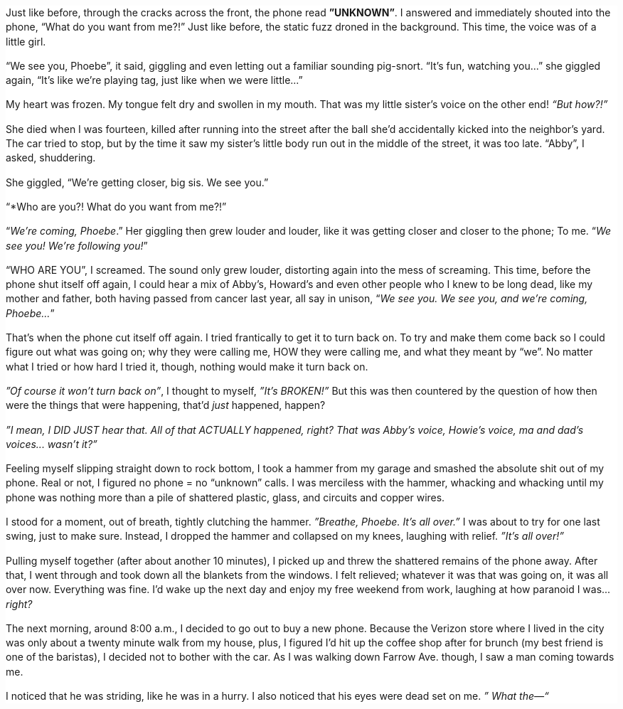 Just like before, through the cracks across the front, the phone read **”UNKNOWN”**. I answered and immediately shouted into the phone, “What do you want from me?!” Just like before, the static fuzz droned in the background. This time, the voice was of a little girl.

“We see you, Phoebe”, it said, giggling and even letting out a familiar sounding pig-snort. “It’s fun, watching you...” she giggled again, “It’s like we’re playing tag, just like when we were little...”

My heart was frozen. My tongue felt dry and swollen in my mouth. That was my little sister’s voice on the other end! *“But how?!”*

She died when I was fourteen, killed after running into the street after the ball she’d accidentally kicked into the neighbor’s yard. The car tried to stop, but by the time it saw my sister’s little body run out in the middle of the street, it was too late. “Abby”, I asked, shuddering.

She giggled, “We’re getting closer, big sis. We see you.”

“\*Who are you?! What do you want from me?!”

“*We’re coming, Phoebe*.” Her giggling then grew louder and louder, like it was getting closer and closer to the phone; To me. “*We see you! We’re following you!*”

“WHO ARE YOU”, I screamed. The sound only grew louder, distorting again into the mess of screaming. This time, before the phone shut itself off again, I could hear a mix of Abby’s, Howard’s and even other people who I knew to be long dead, like my mother and father, both having passed from cancer last year, all say in unison, “*We see you. We see you, and we’re coming, Phoebe...*”

That’s when the phone cut itself off again. I tried frantically to get it to turn back on. To try and make them come back so I could figure out what was going on; why they were calling me, HOW they were calling me, and what they meant by “we”. No matter what I tried or how hard I tried it, though, nothing would make it turn back on.

*”Of course it won’t turn back on”*, I thought to myself, *”It’s BROKEN!”* But this was then countered by the question of how then were the things that were happening, that’d *just* happened, happen?

*”I mean, I DID JUST hear that. All of that ACTUALLY happened, right? That was Abby’s voice, Howie’s voice, ma and dad’s voices... wasn’t it?”*

Feeling myself slipping straight down to rock bottom, I took a hammer from my garage and smashed the absolute shit out of my phone. Real or not, I figured no phone = no “unknown” calls. I was merciless with the hammer, whacking and whacking until my phone was nothing more than a pile of shattered plastic, glass, and circuits and copper wires.

I stood for a moment, out of breath, tightly clutching the hammer. *”Breathe, Phoebe. It’s all over.”* I was about to try for one last swing, just to make sure. Instead, I dropped the hammer and collapsed on my knees, laughing with relief. *”It’s all over!”*

Pulling myself together (after about another 10 minutes), I picked up and threw the shattered remains of the phone away. After that, I went through and took down all the blankets from the windows. I felt relieved; whatever it was that was going on, it was all over now. Everything was fine. I’d wake up the next day and enjoy my free weekend from work, laughing at how paranoid I was... *right?*

The next morning, around 8:00 a.m., I decided to go out to buy a new phone. Because the Verizon store where I lived in the city was only about a twenty minute walk from my house, plus, I figured I’d hit up the coffee shop after for brunch (my best friend is one of the baristas), I decided not to bother with the car. As I was walking down Farrow Ave. though, I saw a man coming towards me.

I noticed that he was striding, like he was in a hurry. I also noticed that his eyes were dead set on me. *” What the—“*
